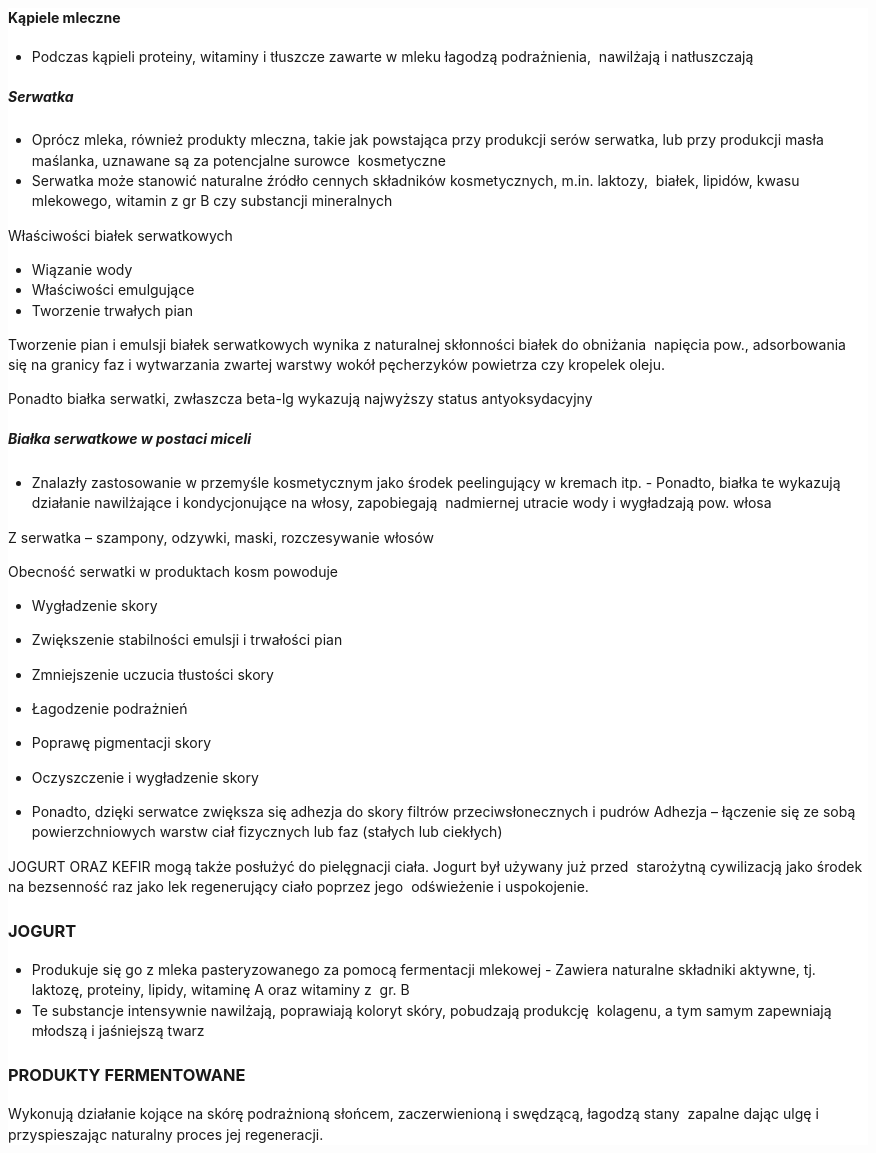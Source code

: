 #### Kąpiele mleczne 

- Podczas kąpieli proteiny, witaminy i tłuszcze zawarte w mleku łagodzą podrażnienia,  nawilżają i natłuszczają

##### Serwatka 
- Oprócz mleka, również produkty mleczna, takie jak powstająca przy produkcji serów serwatka, lub przy produkcji masła maślanka, uznawane są za potencjalne surowce  kosmetyczne 
- Serwatka może stanowić naturalne źródło cennych składników kosmetycznych, m.in. laktozy,  białek, lipidów, kwasu mlekowego, witamin z gr B czy substancji mineralnych 

Właściwości białek serwatkowych 
- Wiązanie wody 
- Właściwości emulgujące 
- Tworzenie trwałych pian 

Tworzenie pian i emulsji białek serwatkowych wynika z naturalnej skłonności białek do obniżania  napięcia pow., adsorbowania się na granicy faz i wytwarzania zwartej warstwy wokół pęcherzyków powietrza czy kropelek oleju. 

Ponadto białka serwatki, zwłaszcza beta-lg wykazują najwyższy status antyoksydacyjny 

##### Białka serwatkowe w postaci miceli 

- Znalazły zastosowanie w przemyśle kosmetycznym jako środek peelingujący w kremach itp. - Ponadto, białka te wykazują działanie nawilżające i kondycjonujące na włosy, zapobiegają  nadmiernej utracie wody i wygładzają pow. włosa 

Z serwatka – szampony, odzywki, maski, rozczesywanie włosów 

Obecność serwatki w produktach kosm powoduje 

- Wygładzenie skory 
- Zwiększenie stabilności emulsji i trwałości pian 
- Zmniejszenie uczucia tłustości skory 
- Łagodzenie podrażnień 
- Poprawę pigmentacji skory 
- Oczyszczenie i wygładzenie skory 

- Ponadto, dzięki serwatce zwiększa się adhezja do skory filtrów przeciwsłonecznych i pudrów Adhezja – łączenie się ze sobą powierzchniowych warstw ciał fizycznych lub faz (stałych lub ciekłych) 

JOGURT ORAZ KEFIR mogą także posłużyć do pielęgnacji ciała. Jogurt był używany już przed  starożytną cywilizacją jako środek na bezsenność raz jako lek regenerujący ciało poprzez jego  odświeżenie i uspokojenie.

### JOGURT 

- Produkuje się go z mleka pasteryzowanego za pomocą fermentacji mlekowej - Zawiera naturalne składniki aktywne, tj. laktozę, proteiny, lipidy, witaminę A oraz witaminy z  gr. B 
- Te substancje intensywnie nawilżają, poprawiają koloryt skóry, pobudzają produkcję  kolagenu, a tym samym zapewniają młodszą i jaśniejszą twarz 

### PRODUKTY FERMENTOWANE 

Wykonują działanie kojące na skórę podrażnioną słońcem, zaczerwienioną i swędzącą, łagodzą stany  zapalne dając ulgę i przyspieszając naturalny proces jej regeneracji. 
